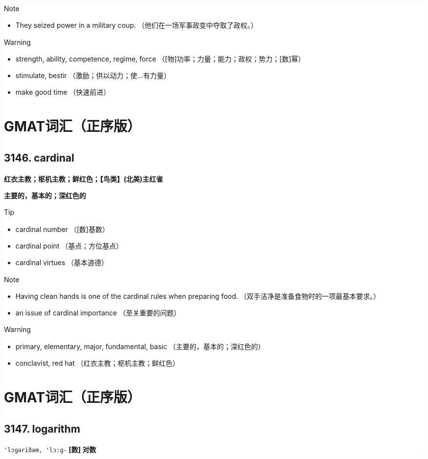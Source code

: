 
> [!NOTE]
>
> - They seized power in a military coup. （他们在一场军事政变中夺取了政权。）
>

> [!WARNING]
>
> - strength, ability, competence, regime, force （[物]功率；力量；能力；政权；势力；[数]幂）
>
> - stimulate, bestir （激励；供以动力；使…有力量）
>
> - make good time （快速前进）
>

# GMAT词汇（正序版）

## 3146. cardinal

**红衣主教；枢机主教；鲜红色；【鸟类】(北美)主红雀**

**主要的，基本的；深红色的**

> [!TIP]
>
> - cardinal number （[数]基数）
>
> - cardinal point （基点；方位基点）
>
> - cardinal virtues （基本道德）
>

> [!NOTE]
>
> - Having clean hands is one of the cardinal rules when preparing food. （双手洁净是准备食物时的一项最基本要求。）
>
> - an issue of cardinal importance （至关重要的问题）
>

> [!WARNING]
>
> - primary, elementary, major, fundamental, basic （主要的，基本的；深红色的）
>
> - conclavist, red hat （红衣主教；枢机主教；鲜红色）
>

# GMAT词汇（正序版）

## 3147. logarithm

`'lɔɡəriðəm, 'lɔ:ɡ-`  **[数] 对数**
